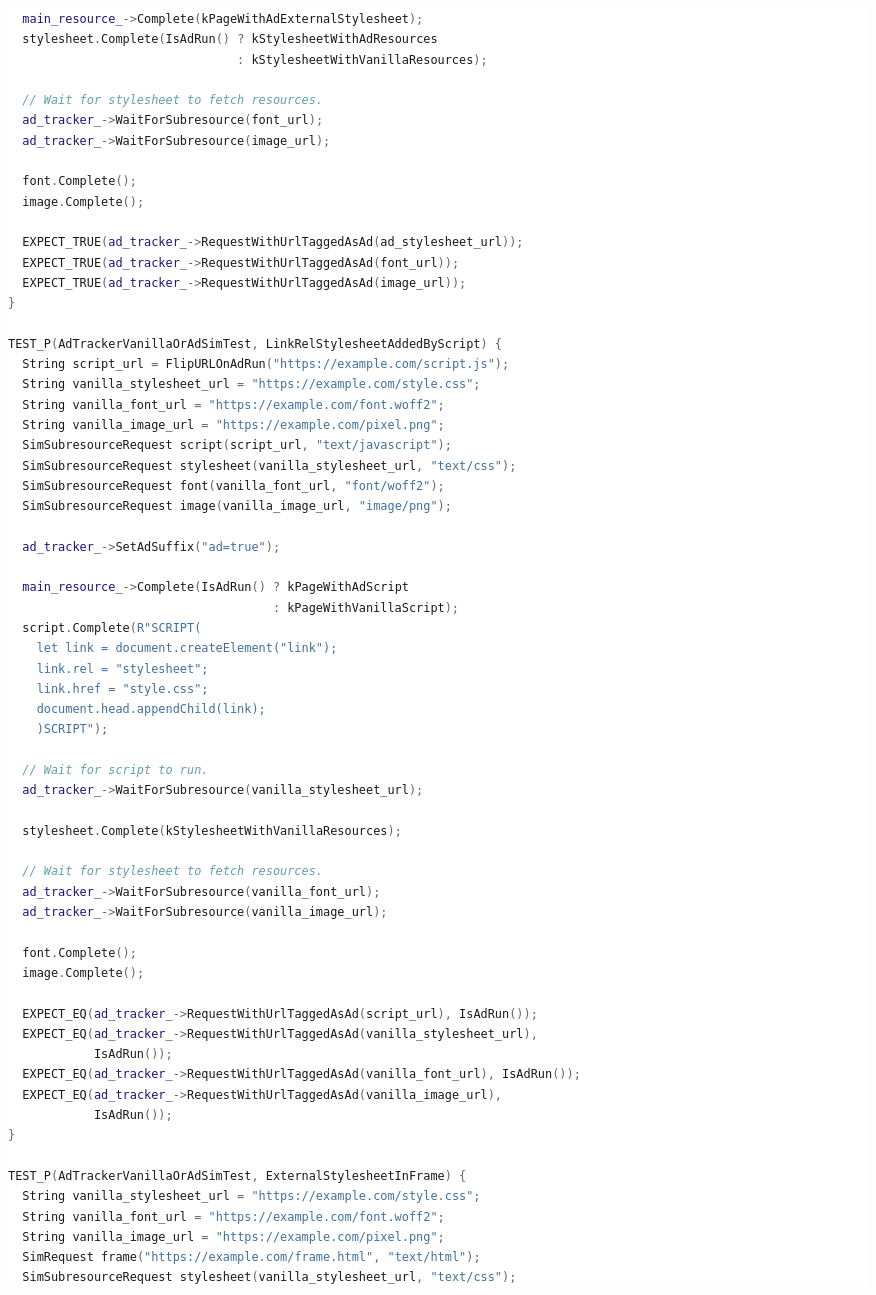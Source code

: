 ```cpp
  main_resource_->Complete(kPageWithAdExternalStylesheet);
  stylesheet.Complete(IsAdRun() ? kStylesheetWithAdResources
                                : kStylesheetWithVanillaResources);

  // Wait for stylesheet to fetch resources.
  ad_tracker_->WaitForSubresource(font_url);
  ad_tracker_->WaitForSubresource(image_url);

  font.Complete();
  image.Complete();

  EXPECT_TRUE(ad_tracker_->RequestWithUrlTaggedAsAd(ad_stylesheet_url));
  EXPECT_TRUE(ad_tracker_->RequestWithUrlTaggedAsAd(font_url));
  EXPECT_TRUE(ad_tracker_->RequestWithUrlTaggedAsAd(image_url));
}

TEST_P(AdTrackerVanillaOrAdSimTest, LinkRelStylesheetAddedByScript) {
  String script_url = FlipURLOnAdRun("https://example.com/script.js");
  String vanilla_stylesheet_url = "https://example.com/style.css";
  String vanilla_font_url = "https://example.com/font.woff2";
  String vanilla_image_url = "https://example.com/pixel.png";
  SimSubresourceRequest script(script_url, "text/javascript");
  SimSubresourceRequest stylesheet(vanilla_stylesheet_url, "text/css");
  SimSubresourceRequest font(vanilla_font_url, "font/woff2");
  SimSubresourceRequest image(vanilla_image_url, "image/png");

  ad_tracker_->SetAdSuffix("ad=true");

  main_resource_->Complete(IsAdRun() ? kPageWithAdScript
                                     : kPageWithVanillaScript);
  script.Complete(R"SCRIPT(
    let link = document.createElement("link");
    link.rel = "stylesheet";
    link.href = "style.css";
    document.head.appendChild(link);
    )SCRIPT");

  // Wait for script to run.
  ad_tracker_->WaitForSubresource(vanilla_stylesheet_url);

  stylesheet.Complete(kStylesheetWithVanillaResources);

  // Wait for stylesheet to fetch resources.
  ad_tracker_->WaitForSubresource(vanilla_font_url);
  ad_tracker_->WaitForSubresource(vanilla_image_url);

  font.Complete();
  image.Complete();

  EXPECT_EQ(ad_tracker_->RequestWithUrlTaggedAsAd(script_url), IsAdRun());
  EXPECT_EQ(ad_tracker_->RequestWithUrlTaggedAsAd(vanilla_stylesheet_url),
            IsAdRun());
  EXPECT_EQ(ad_tracker_->RequestWithUrlTaggedAsAd(vanilla_font_url), IsAdRun());
  EXPECT_EQ(ad_tracker_->RequestWithUrlTaggedAsAd(vanilla_image_url),
            IsAdRun());
}

TEST_P(AdTrackerVanillaOrAdSimTest, ExternalStylesheetInFrame) {
  String vanilla_stylesheet_url = "https://example.com/style.css";
  String vanilla_font_url = "https://example.com/font.woff2";
  String vanilla_image_url = "https://example.com/pixel.png";
  SimRequest frame("https://example.com/frame.html", "text/html");
  SimSubresourceRequest stylesheet(vanilla_stylesheet_url, "text/css");
```